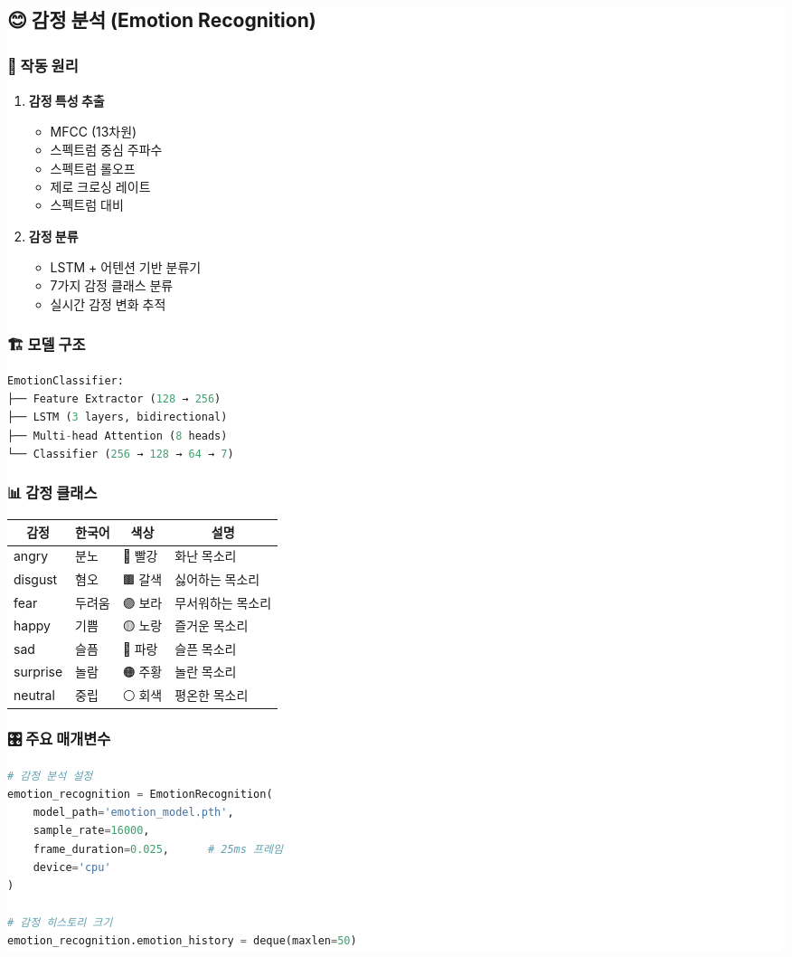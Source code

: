 ## 😊 감정 분석 (Emotion Recognition)

### 🔧 작동 원리

1. **감정 특성 추출**
   - MFCC (13차원)
   - 스펙트럼 중심 주파수
   - 스펙트럼 롤오프
   - 제로 크로싱 레이트
   - 스펙트럼 대비

2. **감정 분류**
   - LSTM + 어텐션 기반 분류기
   - 7가지 감정 클래스 분류
   - 실시간 감정 변화 추적

### 🏗️ 모델 구조

```python
EmotionClassifier:
├── Feature Extractor (128 → 256)
├── LSTM (3 layers, bidirectional)
├── Multi-head Attention (8 heads)
└── Classifier (256 → 128 → 64 → 7)
```

### 📊 감정 클래스

| 감정 | 한국어 | 색상 | 설명 |
|------|--------|------|------|
| angry | 분노 | 🔴 빨강 | 화난 목소리 |
| disgust | 혐오 | 🟫 갈색 | 싫어하는 목소리 |
| fear | 두려움 | 🟣 보라 | 무서워하는 목소리 |
| happy | 기쁨 | 🟡 노랑 | 즐거운 목소리 |
| sad | 슬픔 | 🔵 파랑 | 슬픈 목소리 |
| surprise | 놀람 | 🟠 주황 | 놀란 목소리 |
| neutral | 중립 | ⚪ 회색 | 평온한 목소리 |

### 🎛️ 주요 매개변수

```python
# 감정 분석 설정
emotion_recognition = EmotionRecognition(
    model_path='emotion_model.pth',
    sample_rate=16000,
    frame_duration=0.025,      # 25ms 프레임
    device='cpu'
)

# 감정 히스토리 크기
emotion_recognition.emotion_history = deque(maxlen=50)
```
